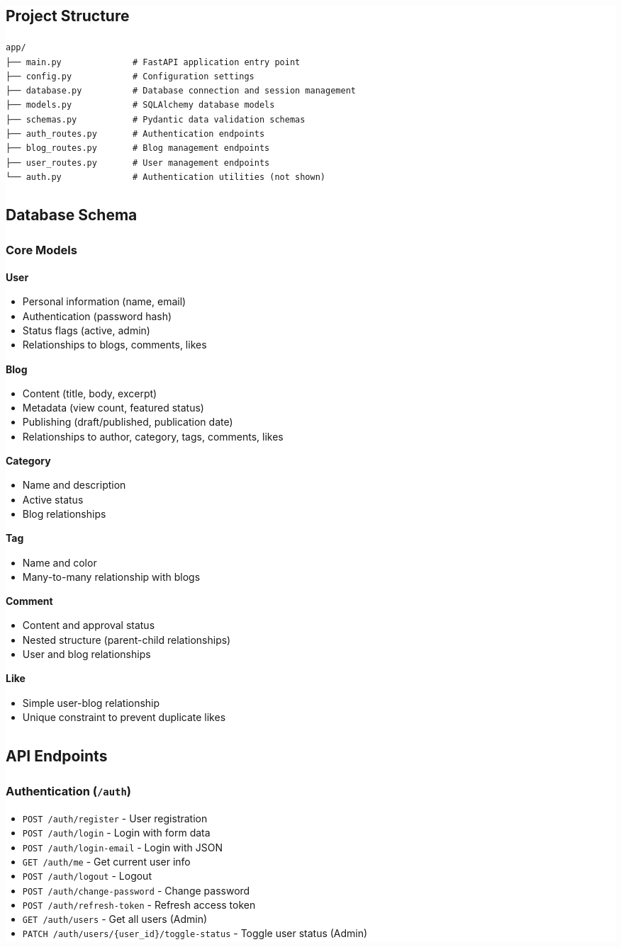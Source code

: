 ## Project Structure

```
app/
├── main.py              # FastAPI application entry point
├── config.py            # Configuration settings
├── database.py          # Database connection and session management
├── models.py            # SQLAlchemy database models
├── schemas.py           # Pydantic data validation schemas
├── auth_routes.py       # Authentication endpoints
├── blog_routes.py       # Blog management endpoints
├── user_routes.py       # User management endpoints
└── auth.py              # Authentication utilities (not shown)
```

## Database Schema

### Core Models

**User**
- Personal information (name, email)
- Authentication (password hash)
- Status flags (active, admin)
- Relationships to blogs, comments, likes

**Blog**
- Content (title, body, excerpt)
- Metadata (view count, featured status)
- Publishing (draft/published, publication date)
- Relationships to author, category, tags, comments, likes

**Category**
- Name and description
- Active status
- Blog relationships

**Tag**
- Name and color
- Many-to-many relationship with blogs

**Comment**
- Content and approval status
- Nested structure (parent-child relationships)
- User and blog relationships

**Like**
- Simple user-blog relationship
- Unique constraint to prevent duplicate likes

## API Endpoints

### Authentication (`/auth`)
- `POST /auth/register` - User registration
- `POST /auth/login` - Login with form data
- `POST /auth/login-email` - Login with JSON
- `GET /auth/me` - Get current user info
- `POST /auth/logout` - Logout
- `POST /auth/change-password` - Change password
- `POST /auth/refresh-token` - Refresh access token
- `GET /auth/users` - Get all users (Admin)
- `PATCH /auth/users/{user_id}/toggle-status` - Toggle user status (Admin)
